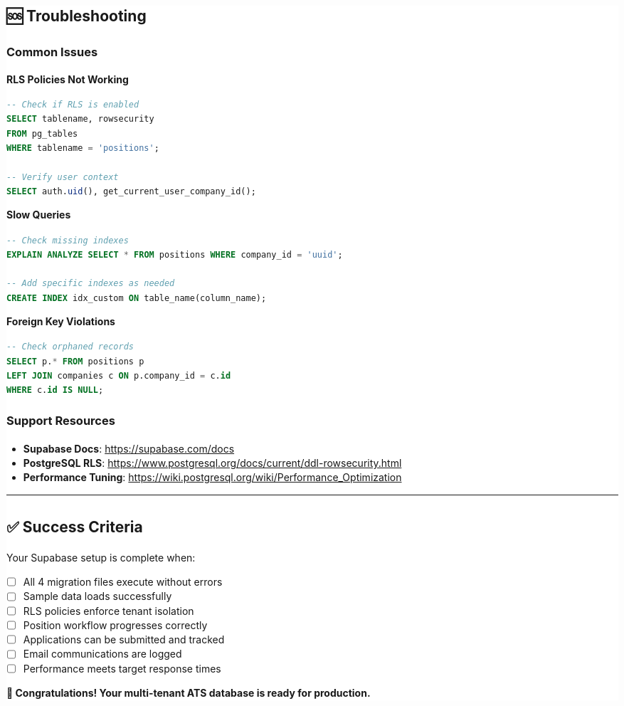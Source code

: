 
## 🆘 Troubleshooting

### Common Issues

**RLS Policies Not Working**
```sql
-- Check if RLS is enabled
SELECT tablename, rowsecurity
FROM pg_tables
WHERE tablename = 'positions';

-- Verify user context
SELECT auth.uid(), get_current_user_company_id();
```

**Slow Queries**
```sql
-- Check missing indexes
EXPLAIN ANALYZE SELECT * FROM positions WHERE company_id = 'uuid';

-- Add specific indexes as needed
CREATE INDEX idx_custom ON table_name(column_name);
```

**Foreign Key Violations**
```sql
-- Check orphaned records
SELECT p.* FROM positions p
LEFT JOIN companies c ON p.company_id = c.id
WHERE c.id IS NULL;
```

### Support Resources
- **Supabase Docs**: https://supabase.com/docs
- **PostgreSQL RLS**: https://www.postgresql.org/docs/current/ddl-rowsecurity.html
- **Performance Tuning**: https://wiki.postgresql.org/wiki/Performance_Optimization

---

## ✅ Success Criteria

Your Supabase setup is complete when:
- [ ] All 4 migration files execute without errors
- [ ] Sample data loads successfully
- [ ] RLS policies enforce tenant isolation
- [ ] Position workflow progresses correctly
- [ ] Applications can be submitted and tracked
- [ ] Email communications are logged
- [ ] Performance meets target response times

**🎉 Congratulations! Your multi-tenant ATS database is ready for production.**
